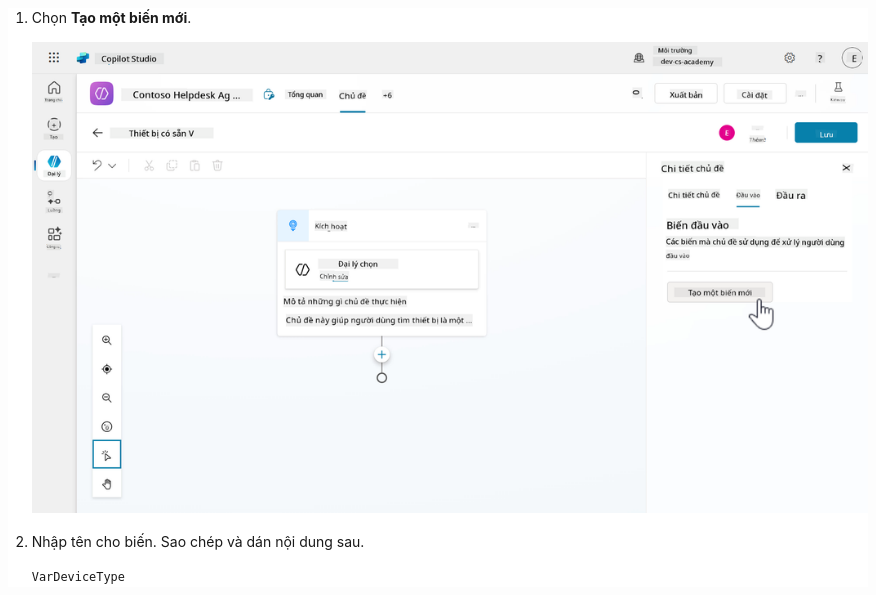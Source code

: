 1. Chọn **Tạo một biến mới**.

    ![Tạo biến đầu vào mới](../../../../../translated_images/7.2_03_CreateANewVariable.0d45780268d9b6250617c45a9ddd557cdaa23945b66539b313ca8d74f2c96cc2.vi.png)

1. Nhập tên cho biến. Sao chép và dán nội dung sau.

    ```text
    VarDeviceType
    ```
